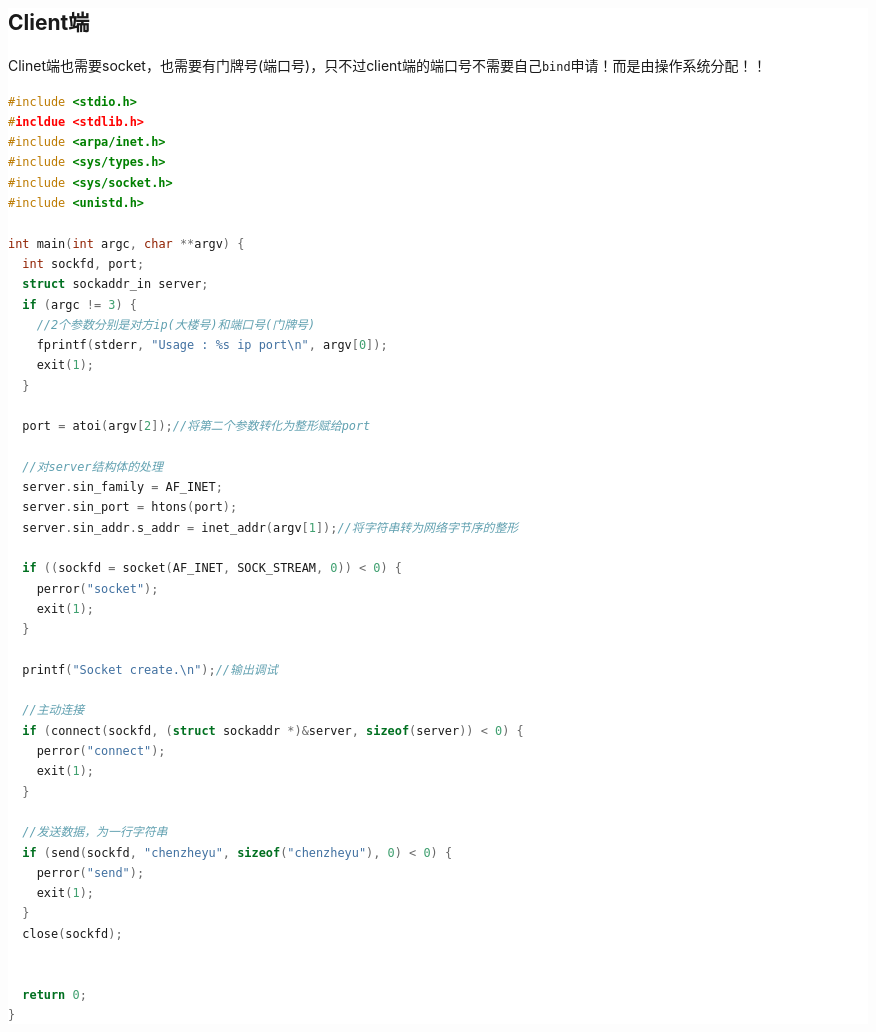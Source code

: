 

## Client端

Clinet端也需要socket，也需要有门牌号(端口号)，只不过client端的端口号不需要自己`bind`申请！而是由操作系统分配！！

```C
#include <stdio.h>
#incldue <stdlib.h>
#include <arpa/inet.h>
#include <sys/types.h>
#include <sys/socket.h>
#include <unistd.h>

int main(int argc, char **argv) {
  int sockfd, port;
  struct sockaddr_in server;
  if (argc != 3) {
    //2个参数分别是对方ip(大楼号)和端口号(门牌号)
    fprintf(stderr, "Usage : %s ip port\n", argv[0]);
    exit(1);
  }
  
  port = atoi(argv[2]);//将第二个参数转化为整形赋给port
  
  //对server结构体的处理
  server.sin_family = AF_INET;
  server.sin_port = htons(port);
  server.sin_addr.s_addr = inet_addr(argv[1]);//将字符串转为网络字节序的整形
  
  if ((sockfd = socket(AF_INET, SOCK_STREAM, 0)) < 0) {
    perror("socket");
    exit(1);
  }
   
  printf("Socket create.\n");//输出调试
  
  //主动连接
  if (connect(sockfd, (struct sockaddr *)&server, sizeof(server)) < 0) {
    perror("connect");
    exit(1);
  }
  
  //发送数据，为一行字符串
  if (send(sockfd, "chenzheyu", sizeof("chenzheyu"), 0) < 0) {
    perror("send");
    exit(1);
  }
  close(sockfd);
  
  
  return 0;
}
```
